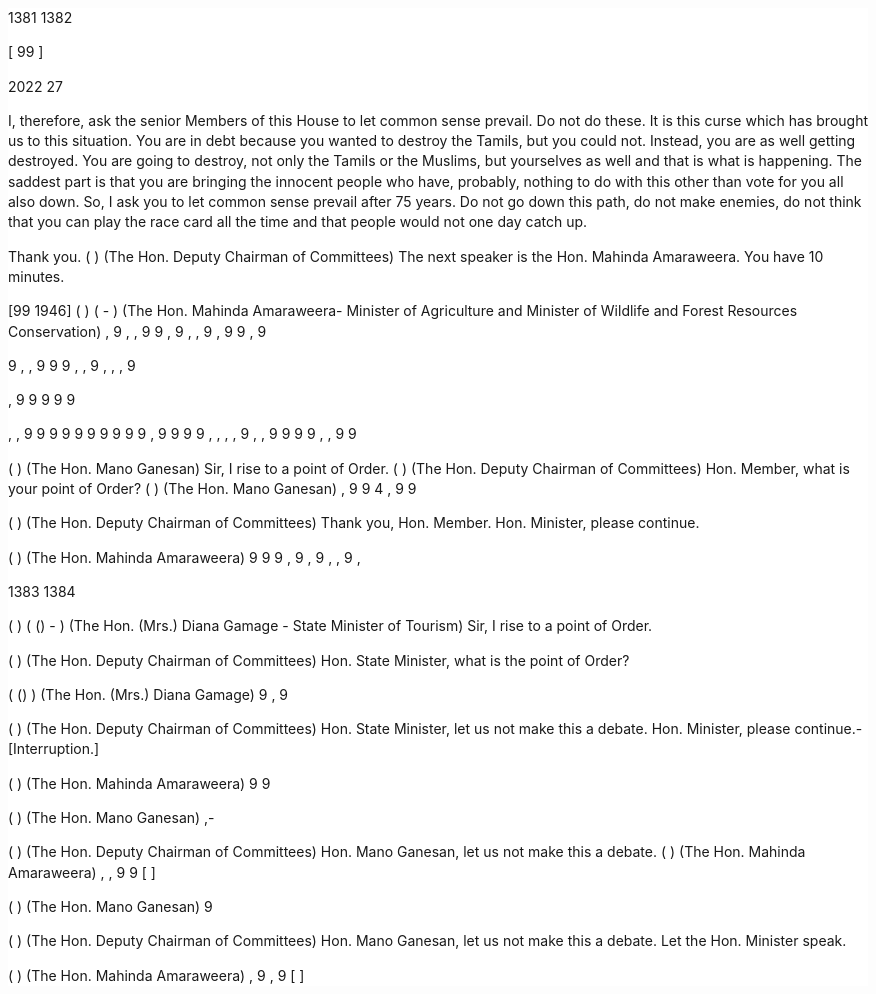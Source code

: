 1381 1382

[ 99 ]

2022 27

I, therefore, ask the senior Members of this House to let common sense prevail. Do not do these. It is this curse which has brought us to this situation. You are in debt because you wanted to destroy the Tamils, but you could not. Instead, you are as well getting destroyed. You are going to destroy, not only the Tamils or the Muslims, but yourselves as well and that is what is happening. The saddest part is that you are bringing the innocent people who have, probably, nothing to do with this other than vote for you all also down. So, I ask you to let common sense prevail after 75 years. Do not go down this path, do not make enemies, do not think that you can play the race card all the time and that people would not one day catch up.

Thank you. ( ) (The Hon. Deputy Chairman of Committees) The next speaker is the Hon. Mahinda Amaraweera. You have 10 minutes.

[99 1946] ( ) ( - ) (The Hon. Mahinda Amaraweera- Minister of Agriculture and Minister of Wildlife and Forest Resources Conservation) , 9 , , 9 9 , 9 , , 9 , 9 9 , 9

9 , , 9 9 9 , , 9 , , , 9

, 9 9 9 9 9

, , 9 9 9 9 9 9 9 9 9 9 , 9 9 9 9 , , , , 9 , , 9 9 9 9 , , 9 9

( ) (The Hon. Mano Ganesan) Sir, I rise to a point of Order. ( ) (The Hon. Deputy Chairman of Committees) Hon. Member, what is your point of Order? ( ) (The Hon. Mano Ganesan) , 9 9 4 , 9 9

( ) (The Hon. Deputy Chairman of Committees) Thank you, Hon. Member. Hon. Minister, please continue.

( ) (The Hon. Mahinda Amaraweera) 9 9 9 , 9 , 9 , , 9 ,

1383 1384

( ) ( () - ) (The Hon. (Mrs.) Diana Gamage - State Minister of Tourism) Sir, I rise to a point of Order.

( ) (The Hon. Deputy Chairman of Committees) Hon. State Minister, what is the point of Order?

( () ) (The Hon. (Mrs.) Diana Gamage) 9 , 9

( ) (The Hon. Deputy Chairman of Committees) Hon. State Minister, let us not make this a debate. Hon. Minister, please continue.-[Interruption.]

( ) (The Hon. Mahinda Amaraweera) 9 9

( ) (The Hon. Mano Ganesan) ,-

( ) (The Hon. Deputy Chairman of Committees) Hon. Mano Ganesan, let us not make this a debate. ( ) (The Hon. Mahinda Amaraweera) , , 9 9 [ ]

( ) (The Hon. Mano Ganesan) 9

( ) (The Hon. Deputy Chairman of Committees) Hon. Mano Ganesan, let us not make this a debate. Let the Hon. Minister speak.

( ) (The Hon. Mahinda Amaraweera) , 9 , 9 [ ]
